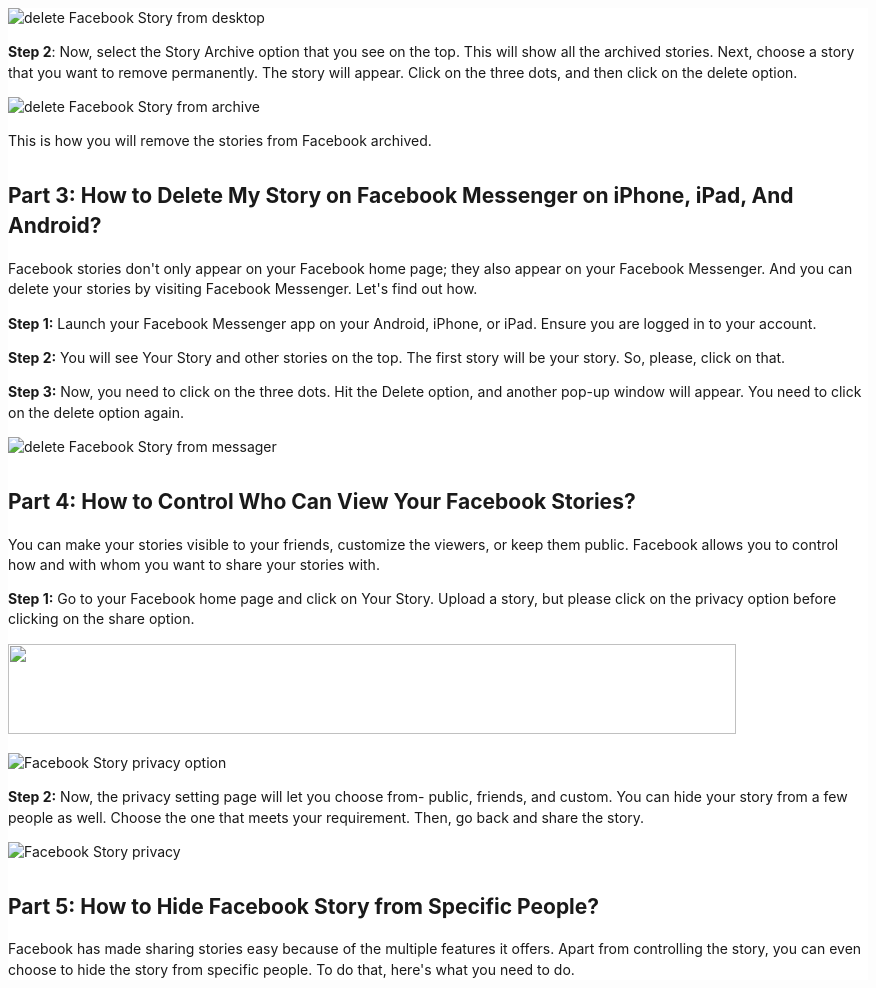 ![delete Facebook Story from desktop](https://images.wondershare.com/filmora/article-images/facebook-story-archive.jpg)

**Step 2**: Now, select the Story Archive option that you see on the top. This will show all the archived stories. Next, choose a story that you want to remove permanently. The story will appear. Click on the three dots, and then click on the delete option.

![delete Facebook Story from archive](https://images.wondershare.com/filmora/article-images/delete-facebook-story-from-archive.jpg)

This is how you will remove the stories from Facebook archived.

## Part 3: How to Delete My Story on Facebook Messenger on iPhone, iPad, And Android?

Facebook stories don't only appear on your Facebook home page; they also appear on your Facebook Messenger. And you can delete your stories by visiting Facebook Messenger. Let's find out how.

**Step 1:** Launch your Facebook Messenger app on your Android, iPhone, or iPad. Ensure you are logged in to your account.

**Step 2:** You will see Your Story and other stories on the top. The first story will be your story. So, please, click on that.

**Step 3:** Now, you need to click on the three dots. Hit the Delete option, and another pop-up window will appear. You need to click on the delete option again.

![delete Facebook Story from messager](https://images.wondershare.com/filmora/article-images/delete-facebook-story-from-messager.jpg)

## Part 4: How to Control Who Can View Your Facebook Stories?

You can make your stories visible to your friends, customize the viewers, or keep them public. Facebook allows you to control how and with whom you want to share your stories with.

**Step 1:** Go to your Facebook home page and click on Your Story. Upload a story, but please click on the privacy option before clicking on the share option.


<a href="https://vapordna.pxf.io/c/5597632/1494880/17238" target="_top" id="1494880"><img src="//a.impactradius-go.com/display-ad/17238-1494880" border="0" alt="" width="728" height="90"/></a><img height="0" width="0" src="https://imp.pxf.io/i/5597632/1494880/17238" style="position:absolute;visibility:hidden;" border="0" />

![  Facebook Story privacy option](https://images.wondershare.com/filmora/article-images/facebook-story-privacy-option.jpg)

**Step 2:** Now, the privacy setting page will let you choose from- public, friends, and custom. You can hide your story from a few people as well. Choose the one that meets your requirement. Then, go back and share the story.

![  Facebook Story privacy  ](https://images.wondershare.com/filmora/article-images/facebook-story-privacy.jpg)

## Part 5: How to Hide Facebook Story from Specific People?

Facebook has made sharing stories easy because of the multiple features it offers. Apart from controlling the story, you can even choose to hide the story from specific people. To do that, here's what you need to do.
